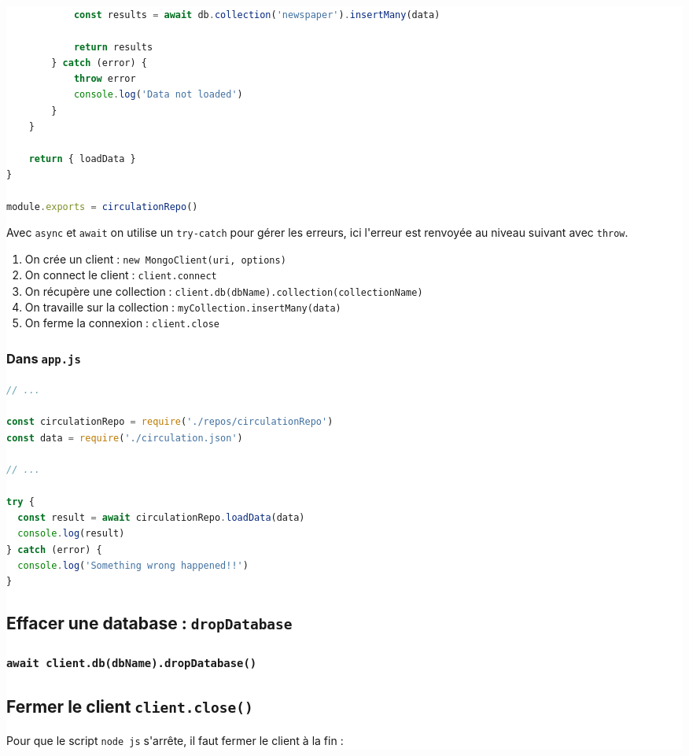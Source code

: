 ```js
            const results = await db.collection('newspaper').insertMany(data)

            return results
        } catch (error) {
            throw error
            console.log('Data not loaded')
        }
    }

    return { loadData }
}

module.exports = circulationRepo()
```

Avec `async` et `await` on utilise un `try-catch` pour gérer les erreurs, ici l'erreur est renvoyée au niveau suivant avec `throw`.

1. On crée un client : `new MongoClient(uri, options)`
2. On connect le client : `client.connect`
3. On récupère une collection : `client.db(dbName).collection(collectionName)`
4. On travaille sur la collection : `myCollection.insertMany(data)`
5. On ferme la connexion : `client.close`

### Dans `app.js`

```js
// ...

const circulationRepo = require('./repos/circulationRepo')
const data = require('./circulation.json')

// ...

try {
  const result = await circulationRepo.loadData(data)
  console.log(result)
} catch (error) {
  console.log('Something wrong happened!!')
}
```



## Effacer une database : `dropDatabase`

###  `await client.db(dbName).dropDatabase()`



## Fermer le client `client.close()`

Pour que le script `node js` s'arrête, il faut fermer le client à la fin :
